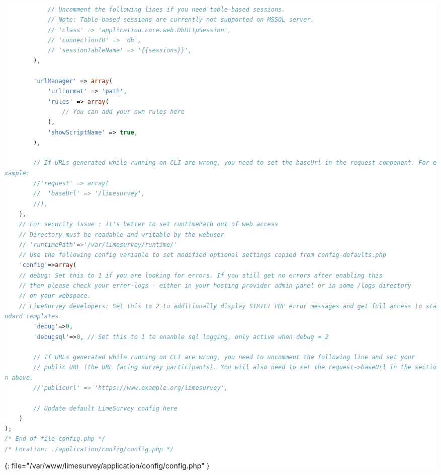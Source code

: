 ```php
			// Uncomment the following lines if you need table-based sessions.
			// Note: Table-based sessions are currently not supported on MSSQL server.
			// 'class' => 'application.core.web.DbHttpSession',
			// 'connectionID' => 'db',
			// 'sessionTableName' => '{{sessions}}',
		),
		
		'urlManager' => array(
			'urlFormat' => 'path',
			'rules' => array(
				// You can add your own rules here
			),
			'showScriptName' => true,
		),
	
		// If URLs generated while running on CLI are wrong, you need to set the baseUrl in the request component. For example:
		//'request' => array(
		//	'baseUrl' => '/limesurvey',
		//),
	),
	// For security issue : it's better to set runtimePath out of web access
	// Directory must be readable and writable by the webuser
	// 'runtimePath'=>'/var/limesurvey/runtime/'
	// Use the following config variable to set modified optional settings copied from config-defaults.php
	'config'=>array(
	// debug: Set this to 1 if you are looking for errors. If you still get no errors after enabling this
	// then please check your error-logs - either in your hosting provider admin panel or in some /logs directory
	// on your webspace.
	// LimeSurvey developers: Set this to 2 to additionally display STRICT PHP error messages and get full access to standard templates
		'debug'=>0,
		'debugsql'=>0, // Set this to 1 to enanble sql logging, only active when debug = 2

		// If URLs generated while running on CLI are wrong, you need to uncomment the following line and set your
		// public URL (the URL facing survey participants). You will also need to set the request->baseUrl in the section above.
		//'publicurl' => 'https://www.example.org/limesurvey',

		// Update default LimeSurvey config here
	)
);
/* End of file config.php */
/* Location: ./application/config/config.php */
```
{: file="/var/www/limesurvey/application/config/config.php" }
